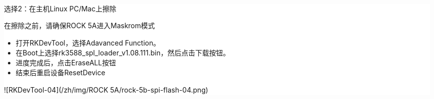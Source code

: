 选择2：在主机Linux PC/Mac上擦除

在擦除之前，请确保ROCK 5A进入Maskrom模式

- 打开RKDevTool，选择Adavanced Function。
- 在Boot上选择rk3588_spl_loader_v1.08.111.bin，然后点击下载按钮。
- 进度完成后，点击EraseALL按钮
- 结束后重启设备ResetDevice

![RKDevTool-04](/zh/img/ROCK 5A/rock-5b-spi-flash-04.png)


</TabItem>
</Tabs>

